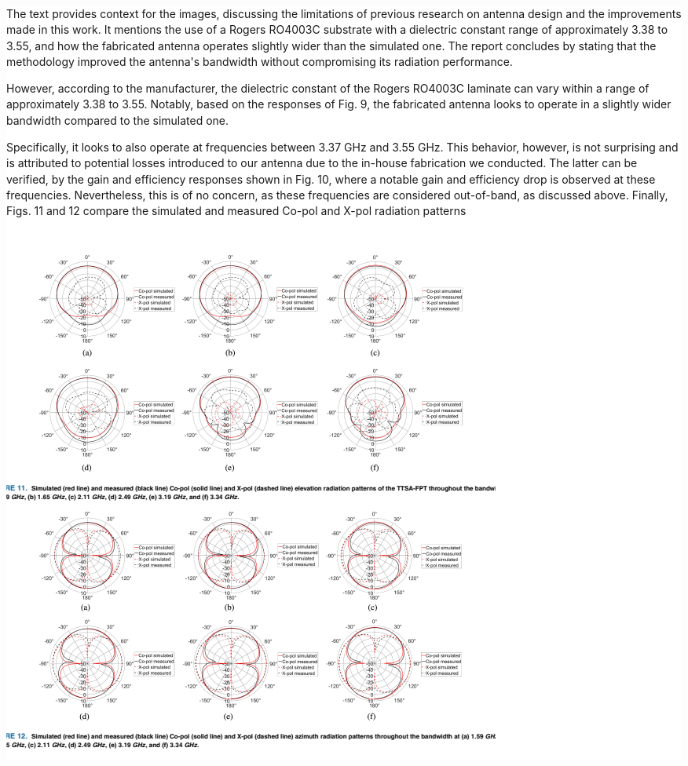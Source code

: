 The text provides context for the images, discussing the limitations of previous research on antenna design and the improvements made in this work. It mentions the use of a Rogers RO4003C substrate with a dielectric constant range of approximately 3.38 to 3.55, and how the fabricated antenna operates slightly wider than the simulated one. The report concludes by stating that the methodology improved the antenna's bandwidth without compromising its radiation performance.


However, according to the manufacturer, the dielectric constant of the Rogers RO4003C laminate can vary within a range of approximately 3.38 to 3.55. Notably, based on the responses of Fig. 9, the fabricated antenna looks to operate in a slightly wider bandwidth compared to the simulated one.

Specifically, it looks to also operate at frequencies between 3.37 GHz and 3.55 GHz. This behavior, however, is not surprising and is attributed to potential losses introduced to our antenna due to the in-house fabrication we conducted. The latter can be verified, by the gain and efficiency responses shown in Fig. 10, where a notable gain and efficiency drop is observed at these frequencies. Nevertheless, this is of no concern, as these frequencies are considered out-of-band, as discussed above. Finally, Figs. 11 and 12 compare the simulated and measured Co-pol and X-pol radiation patterns

![6_image_0.png](6_image_0.png)
